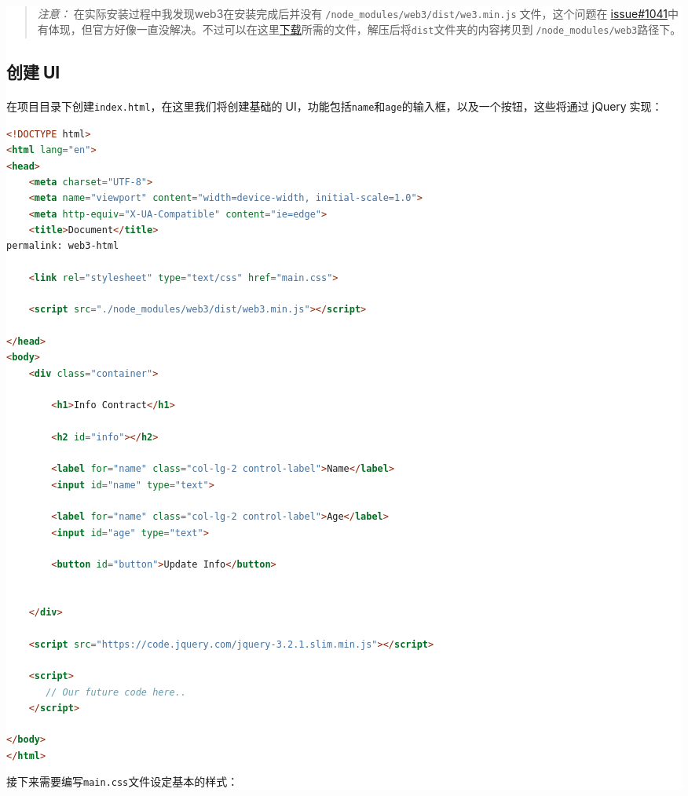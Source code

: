 >	*注意：* 在实际安装过程中我发现web3在安装完成后并没有 ``/node_modules/web3/dist/we3.min.js`` 文件，这个问题在 [issue#1041](https://github.com/ethereum/web3.js/issues/1041)中有体现，但官方好像一直没解决。不过可以在这里[下载](https://codeload.github.com/ethereum/web3.js/zip/develop)所需的文件，解压后将``dist``文件夹的内容拷贝到 ``/node_modules/web3``路径下。

## 创建 UI
在项目目录下创建``index.html``，在这里我们将创建基础的 UI，功能包括``name``和``age``的输入框，以及一个按钮，这些将通过 jQuery 实现：

```html
<!DOCTYPE html>
<html lang="en">
<head>
    <meta charset="UTF-8">
    <meta name="viewport" content="width=device-width, initial-scale=1.0">
    <meta http-equiv="X-UA-Compatible" content="ie=edge">
    <title>Document</title>
permalink: web3-html

    <link rel="stylesheet" type="text/css" href="main.css">

    <script src="./node_modules/web3/dist/web3.min.js"></script>

</head>
<body>
    <div class="container">

        <h1>Info Contract</h1>

        <h2 id="info"></h2>

        <label for="name" class="col-lg-2 control-label">Name</label>
        <input id="name" type="text">

        <label for="name" class="col-lg-2 control-label">Age</label>
        <input id="age" type="text">

        <button id="button">Update Info</button>


    </div>

    <script src="https://code.jquery.com/jquery-3.2.1.slim.min.js"></script>

    <script>
       // Our future code here..
    </script>

</body>
</html>
```

接下来需要编写``main.css``文件设定基本的样式：
